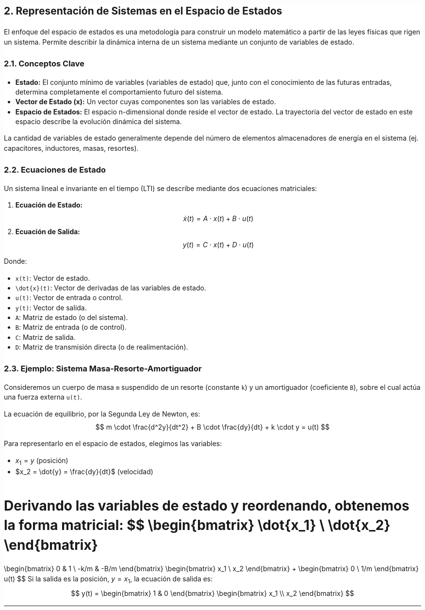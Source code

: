 
## 2. Representación de Sistemas en el Espacio de Estados

El enfoque del espacio de estados es una metodología para construir un modelo matemático a partir de las leyes físicas que rigen un sistema. Permite describir la dinámica interna de un sistema mediante un conjunto de variables de estado.

### **2.1. Conceptos Clave**
*   **Estado:** El conjunto mínimo de variables (variables de estado) que, junto con el conocimiento de las futuras entradas, determina completamente el comportamiento futuro del sistema.
*   **Vector de Estado (x):** Un vector cuyas componentes son las variables de estado.
*   **Espacio de Estados:** El espacio n-dimensional donde reside el vector de estado. La trayectoria del vector de estado en este espacio describe la evolución dinámica del sistema.

La cantidad de variables de estado generalmente depende del número de elementos almacenadores de energía en el sistema (ej. capacitores, inductores, masas, resortes).

### **2.2. Ecuaciones de Estado**
Un sistema lineal e invariante en el tiempo (LTI) se describe mediante dos ecuaciones matriciales:

1.  **Ecuación de Estado:**
    $$ \dot{x}(t) = A \cdot x(t) + B \cdot u(t) $$
2.  **Ecuación de Salida:**
    $$ y(t) = C \cdot x(t) + D \cdot u(t) $$

Donde:
*   `x(t)`: Vector de estado.
*   `\dot{x}(t)`: Vector de derivadas de las variables de estado.
*   `u(t)`: Vector de entrada o control.
*   `y(t)`: Vector de salida.
*   `A`: Matriz de estado (o del sistema).
*   `B`: Matriz de entrada (o de control).
*   `C`: Matriz de salida.
*   `D`: Matriz de transmisión directa (o de realimentación).

### **2.3. Ejemplo: Sistema Masa-Resorte-Amortiguador**
Consideremos un cuerpo de masa `m` suspendido de un resorte (constante `k`) y un amortiguador (coeficiente `B`), sobre el cual actúa una fuerza externa `u(t)`.

La ecuación de equilibrio, por la Segunda Ley de Newton, es:
$$ m \cdot \frac{d^2y}{dt^2} + B \cdot \frac{dy}{dt} + k \cdot y = u(t) $$

Para representarlo en el espacio de estados, elegimos las variables:
*   $x_1 = y$ (posición)
*   $x_2 = \dot{y} = \frac{dy}{dt}$ (velocidad)

Derivando las variables de estado y reordenando, obtenemos la forma matricial:
$$
\begin{bmatrix} \dot{x_1} \\ \dot{x_2} \end{bmatrix}
=
\begin{bmatrix} 0 & 1 \\ -k/m & -B/m \end{bmatrix}
\begin{bmatrix} x_1 \\ x_2 \end{bmatrix}
+
\begin{bmatrix} 0 \\ 1/m \end{bmatrix}
u(t)
$$
Si la salida es la posición, $y = x_1$, la ecuación de salida es:
$$
y(t) = \begin{bmatrix} 1 & 0 \end{bmatrix} \begin{bmatrix} x_1 \\ x_2 \end{bmatrix}
$$

---